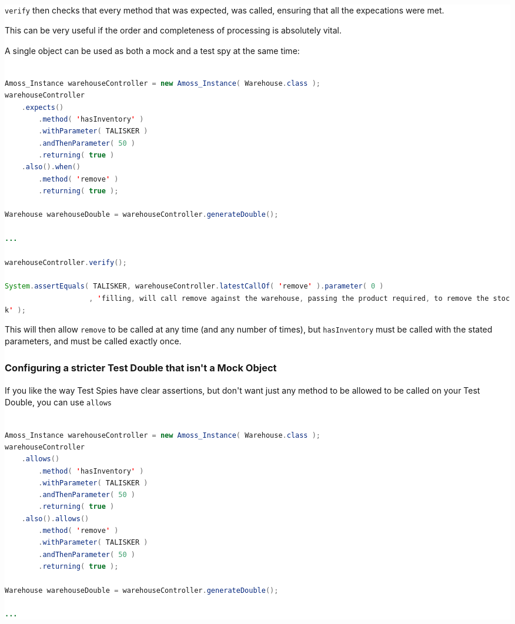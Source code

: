 `verify` then checks that every method that was expected, was called, ensuring that all the expecations were met.

This can be very useful if the order and completeness of processing is absolutely vital.

A single object can be used as both a mock and a test spy at the same time:

```java

Amoss_Instance warehouseController = new Amoss_Instance( Warehouse.class );
warehouseController
    .expects()
        .method( 'hasInventory' )
        .withParameter( TALISKER )
        .andThenParameter( 50 )
        .returning( true )
    .also().when()
        .method( 'remove' )
        .returning( true );

Warehouse warehouseDouble = warehouseController.generateDouble();

...

warehouseController.verify();

System.assertEquals( TALISKER, warehouseController.latestCallOf( 'remove' ).parameter( 0 )
                    , 'filling, will call remove against the warehouse, passing the product required, to remove the stock' );
```

This will then allow `remove` to be called at any time (and any number of times), but `hasInventory` must be called with the stated parameters, and must be called exactly once.

### Configuring a stricter Test Double that isn't a Mock Object

If you like the way Test Spies have clear assertions, but don't want just any method to be allowed to be called on your Test Double, you can use `allows`

```java

Amoss_Instance warehouseController = new Amoss_Instance( Warehouse.class );
warehouseController
    .allows()
        .method( 'hasInventory' )
        .withParameter( TALISKER )
        .andThenParameter( 50 )
        .returning( true )
    .also().allows()
        .method( 'remove' )
        .withParameter( TALISKER )
        .andThenParameter( 50 )
        .returning( true );

Warehouse warehouseDouble = warehouseController.generateDouble();

...
```
